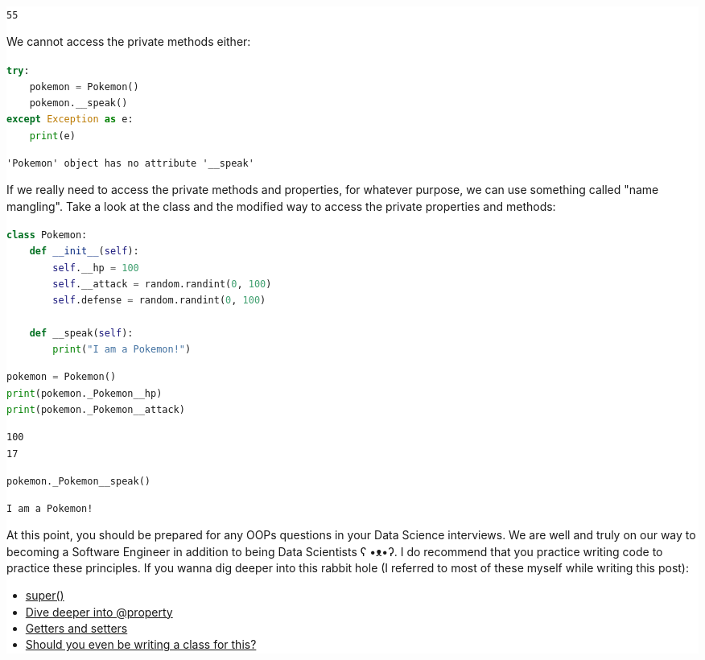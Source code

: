     55
    

We cannot access the private methods either:


```python
try:
    pokemon = Pokemon()
    pokemon.__speak()
except Exception as e:
    print(e)
```

    'Pokemon' object has no attribute '__speak'
    

If we really need to access the private methods and properties, for whatever purpose, we can use something called "name mangling". Take a look at the class and the modified way to access the private properties and methods:


```python
class Pokemon:
    def __init__(self):
        self.__hp = 100
        self.__attack = random.randint(0, 100)
        self.defense = random.randint(0, 100)
    
    def __speak(self):
        print("I am a Pokemon!")
```


```python
pokemon = Pokemon()
print(pokemon._Pokemon__hp)
print(pokemon._Pokemon__attack)
```

    100
    17
    


```python
pokemon._Pokemon__speak()
```

    I am a Pokemon!
    

At this point, you should be prepared for any OOPs questions in your Data Science interviews. We are well and truly on our way to becoming a Software Engineer in addition to being Data Scientists ʕ •ᴥ•ʔ. I do recommend that you practice writing code to practice these principles. If you wanna dig deeper into this rabbit hole (I referred to most of these myself while writing this post):
   - [super()](https://realpython.com/python-super/)
   - [Dive deeper into @property](https://realpython.com/python-property/#creating-read-write-attributes)
   - [Getters and setters](https://realpython.com/python-getter-setter/#using-properties-instead-of-getters-and-setters-the-python-way)
   - [Should you even be writing a class for this?](https://www.youtube.com/watch?v=o9pEzgHorH0)



